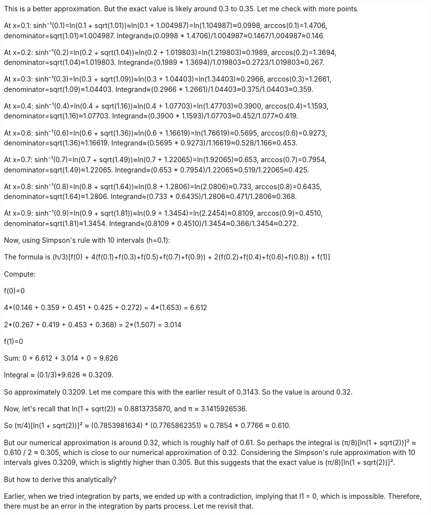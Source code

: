 This is a better approximation. But the exact value is likely around 0.3 to 0.35. Let me check with more points.

At x=0.1: sinh⁻¹(0.1)=ln(0.1 + sqrt(1.01))≈ln(0.1 + 1.004987)=ln(1.104987)≈0.0998, arccos(0.1)=1.4706, denominator=sqrt(1.01)≈1.004987. Integrand≈(0.0998 * 1.4706)/1.004987≈0.1467/1.004987≈0.146.

At x=0.2: sinh⁻¹(0.2)=ln(0.2 + sqrt(1.04))≈ln(0.2 + 1.019803)=ln(1.219803)≈0.1989, arccos(0.2)=1.3694, denominator=sqrt(1.04)≈1.019803. Integrand≈(0.1989 * 1.3694)/1.019803≈0.2723/1.019803≈0.267.

At x=0.3: sinh⁻¹(0.3)=ln(0.3 + sqrt(1.09))≈ln(0.3 + 1.04403)=ln(1.34403)≈0.2966, arccos(0.3)=1.2661, denominator=sqrt(1.09)≈1.04403. Integrand≈(0.2966 * 1.2661)/1.04403≈0.375/1.04403≈0.359.

At x=0.4: sinh⁻¹(0.4)=ln(0.4 + sqrt(1.16))≈ln(0.4 + 1.07703)=ln(1.47703)≈0.3900, arccos(0.4)=1.1593, denominator=sqrt(1.16)≈1.07703. Integrand≈(0.3900 * 1.1593)/1.07703≈0.452/1.077≈0.419.

At x=0.6: sinh⁻¹(0.6)=ln(0.6 + sqrt(1.36))≈ln(0.6 + 1.16619)=ln(1.76619)≈0.5695, arccos(0.6)=0.9273, denominator=sqrt(1.36)≈1.16619. Integrand≈(0.5695 * 0.9273)/1.16619≈0.528/1.166≈0.453.

At x=0.7: sinh⁻¹(0.7)=ln(0.7 + sqrt(1.49))≈ln(0.7 + 1.22065)=ln(1.92065)≈0.653, arccos(0.7)=0.7954, denominator=sqrt(1.49)≈1.22065. Integrand≈(0.653 * 0.7954)/1.22065≈0.519/1.22065≈0.425.

At x=0.8: sinh⁻¹(0.8)=ln(0.8 + sqrt(1.64))≈ln(0.8 + 1.2806)=ln(2.0806)≈0.733, arccos(0.8)=0.6435, denominator=sqrt(1.64)≈1.2806. Integrand≈(0.733 * 0.6435)/1.2806≈0.471/1.2806≈0.368.

At x=0.9: sinh⁻¹(0.9)=ln(0.9 + sqrt(1.81))≈ln(0.9 + 1.3454)=ln(2.2454)≈0.8109, arccos(0.9)=0.4510, denominator=sqrt(1.81)≈1.3454. Integrand≈(0.8109 * 0.4510)/1.3454≈0.366/1.3454≈0.272.

Now, using Simpson's rule with 10 intervals (h=0.1):

The formula is (h/3)[f(0) + 4(f(0.1)+f(0.3)+f(0.5)+f(0.7)+f(0.9)) + 2(f(0.2)+f(0.4)+f(0.6)+f(0.8)) + f(1)]

Compute:

f(0)=0

4*(0.146 + 0.359 + 0.451 + 0.425 + 0.272) = 4*(1.653) = 6.612

2*(0.267 + 0.419 + 0.453 + 0.368) = 2*(1.507) = 3.014

f(1)=0

Sum: 0 + 6.612 + 3.014 + 0 = 9.626

Integral ≈ (0.1/3)*9.626 ≈ 0.3209.

So approximately 0.3209. Let me compare this with the earlier result of 0.3143. So the value is around 0.32.

Now, let's recall that ln(1 + sqrt(2)) ≈ 0.8813735870, and π ≈ 3.1415926536.

So (π/4)[ln(1 + sqrt(2))]² ≈ (0.7853981634) * (0.7765862351) ≈ 0.7854 * 0.7766 ≈ 0.610.

But our numerical approximation is around 0.32, which is roughly half of 0.61. So perhaps the integral is (π/8)[ln(1 + sqrt(2))]² ≈ 0.610 / 2 ≈ 0.305, which is close to our numerical approximation of 0.32. Considering the Simpson's rule approximation with 10 intervals gives 0.3209, which is slightly higher than 0.305. But this suggests that the exact value is (π/8)[ln(1 + sqrt(2))]².

But how to derive this analytically?

Earlier, when we tried integration by parts, we ended up with a contradiction, implying that I1 = 0, which is impossible. Therefore, there must be an error in the integration by parts process. Let me revisit that.
